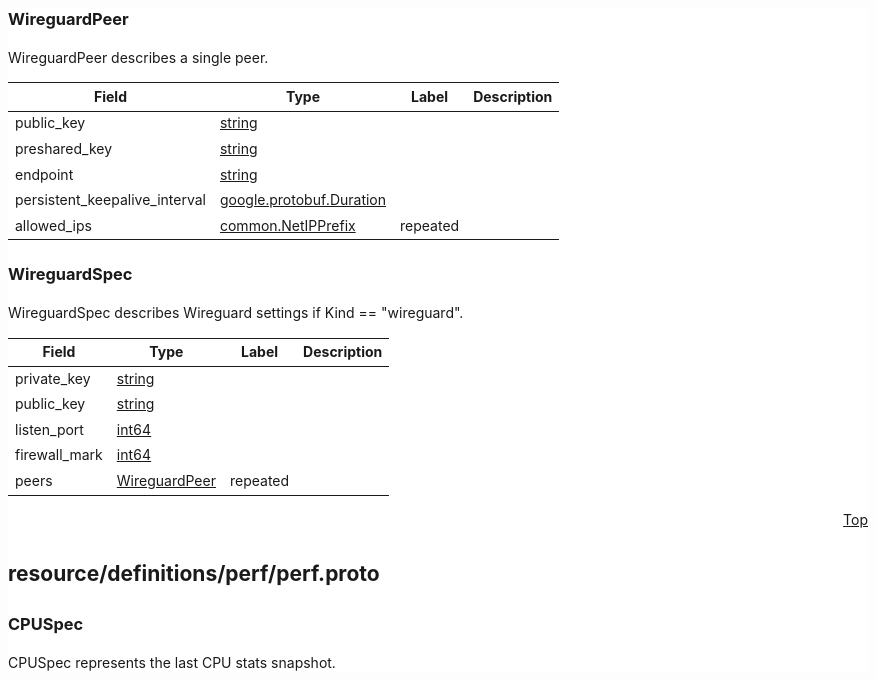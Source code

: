 ### WireguardPeer
WireguardPeer describes a single peer.


| Field | Type | Label | Description |
| ----- | ---- | ----- | ----------- |
| public_key | [string](#string) |  |  |
| preshared_key | [string](#string) |  |  |
| endpoint | [string](#string) |  |  |
| persistent_keepalive_interval | [google.protobuf.Duration](#google.protobuf.Duration) |  |  |
| allowed_ips | [common.NetIPPrefix](#common.NetIPPrefix) | repeated |  |






<a name="talos.resource.definitions.network.WireguardSpec"></a>

### WireguardSpec
WireguardSpec describes Wireguard settings if Kind == "wireguard".


| Field | Type | Label | Description |
| ----- | ---- | ----- | ----------- |
| private_key | [string](#string) |  |  |
| public_key | [string](#string) |  |  |
| listen_port | [int64](#int64) |  |  |
| firewall_mark | [int64](#int64) |  |  |
| peers | [WireguardPeer](#talos.resource.definitions.network.WireguardPeer) | repeated |  |





 

 

 

 



<a name="resource/definitions/perf/perf.proto"></a>
<p align="right"><a href="#top">Top</a></p>

## resource/definitions/perf/perf.proto



<a name="talos.resource.definitions.perf.CPUSpec"></a>

### CPUSpec
CPUSpec represents the last CPU stats snapshot.
